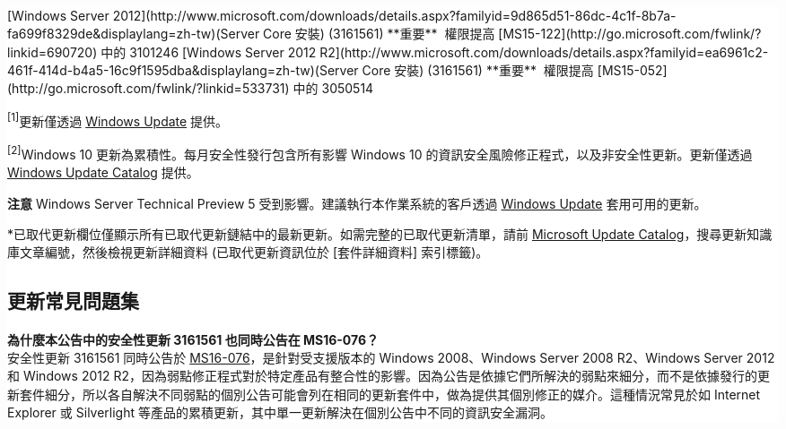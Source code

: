 </td>
</tr>
<tr>
<td style="border:1px solid black;">
[Windows Server 2012](http://www.microsoft.com/downloads/details.aspx?familyid=9d865d51-86dc-4c1f-8b7a-fa699f8329de&displaylang=zh-tw)(Server Core 安裝)  
(3161561)

</td>
<td style="border:1px solid black;">
**重要**   
權限提高

</td>
<td style="border:1px solid black;">
[MS15-122](http://go.microsoft.com/fwlink/?linkid=690720) 中的 3101246

</td>
</tr>
<tr>
<td style="border:1px solid black;">
[Windows Server 2012 R2](http://www.microsoft.com/downloads/details.aspx?familyid=ea6961c2-461f-414d-b4a5-16c9f1595dba&displaylang=zh-tw)(Server Core 安裝)  
(3161561)

</td>
<td style="border:1px solid black;">
**重要**   
權限提高

</td>
<td style="border:1px solid black;">
[MS15-052](http://go.microsoft.com/fwlink/?linkid=533731) 中的 3050514

</td>
</tr>
</table>
 
<sup>[1]</sup>更新僅透過 [Windows Update](http://go.microsoft.com/fwlink/?linkid=21130) 提供。

<sup>[2]</sup>Windows 10 更新為累積性。每月安全性發行包含所有影響 Windows 10 的資訊安全風險修正程式，以及非安全性更新。更新僅透過 [Windows Update Catalog](http://catalog.update.microsoft.com/v7/site/home.aspx) 提供。

**注意** Windows Server Technical Preview 5 受到影響。建議執行本作業系統的客戶透過 [Windows Update](http://go.microsoft.com/fwlink/?linkid=21130) 套用可用的更新。

\*已取代更新欄位僅顯示所有已取代更新鏈結中的最新更新。如需完整的已取代更新清單，請前 [Microsoft Update Catalog](http://catalog.update.microsoft.com/v7/site/home.aspx)，搜尋更新知識庫文章編號，然後檢視更新詳細資料 (已取代更新資訊位於 \[套件詳細資料\] 索引標籤)。

更新常見問題集
--------------

<span id="sectionToggle2"></span>
**為什麼本公告中的安全性更新 3161561 也同時公告在 MS16-076？**  
安全性更新 3161561 同時公告於 [MS16-076](http://go.microsoft.com/fwlink/?linkid=798506)，是針對受支援版本的 Windows 2008、Windows Server 2008 R2、Windows Server 2012 和 Windows 2012 R2，因為弱點修正程式對於特定產品有整合性的影響。因為公告是依據它們所解決的弱點來細分，而不是依據發行的更新套件細分，所以各自解決不同弱點的個別公告可能會列在相同的更新套件中，做為提供其個別修正的媒介。這種情況常見於如 Internet Explorer 或 Silverlight 等產品的累積更新，其中單一更新解決在個別公告中不同的資訊安全漏洞。
